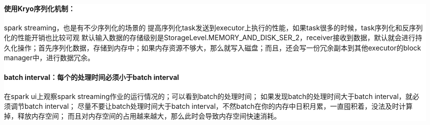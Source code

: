 #### 使用Kryo序列化机制：

spark streaming，也是有不少序列化的场景的
提高序列化task发送到executor上执行的性能，如果task很多的时候，task序列化和反序列化的性能开销也比较可观
默认输入数据的存储级别是StorageLevel.MEMORY_AND_DISK_SER_2，receiver接收到数据，默认就会进行持久化操作；首先序列化数据，存储到内存中；如果内存资源不够大，那么就写入磁盘；而且，还会写一份冗余副本到其他executor的block manager中，进行数据冗余。

#### batch interval：每个的处理时间必须小于batch interval
在spark ui上观察spark streaming作业的运行情况的；可以看到batch的处理时间；
如果发现batch的处理时间大于batch interval，就必须调节batch interval；
尽量不要让batch处理时间大于batch interval，不然batch在你的内存中日积月累，一直囤积着，没法及时计算掉，释放内存空间；
而且对内存空间的占用越来越大，那么此时会导致内存空间快速消耗。